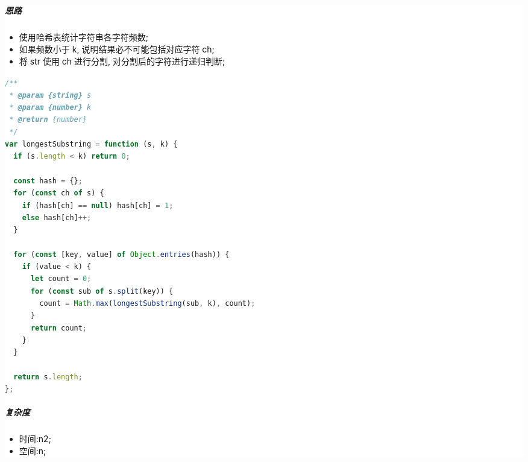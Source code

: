 ##### 思路

- 使用哈希表统计字符串各字符频数;
- 如果频数小于 k, 说明结果必不可能包括对应字符 ch;
- 将 str 使用 ch 进行分割, 对分割后的字符进行递归判断;

```typescript
/**
 * @param {string} s
 * @param {number} k
 * @return {number}
 */
var longestSubstring = function (s, k) {
  if (s.length < k) return 0;

  const hash = {};
  for (const ch of s) {
    if (hash[ch] == null) hash[ch] = 1;
    else hash[ch]++;
  }

  for (const [key, value] of Object.entries(hash)) {
    if (value < k) {
      let count = 0;
      for (const sub of s.split(key)) {
        count = Math.max(longestSubstring(sub, k), count);
      }
      return count;
    }
  }

  return s.length;
};
```

##### 复杂度

- 时间:n2;
- 空间:n;
